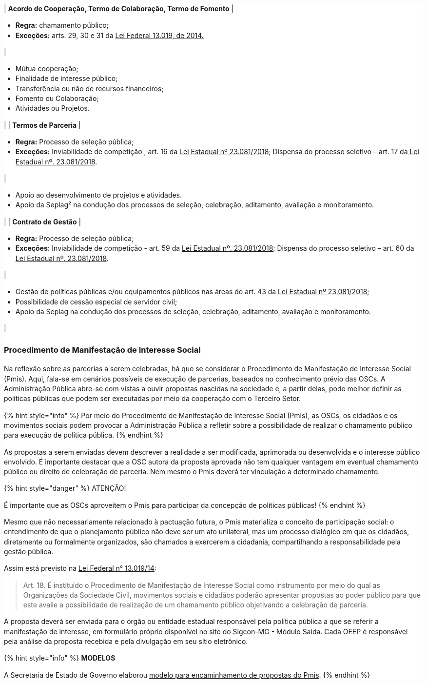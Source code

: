 | **Acordo de Cooperação, Termo de Colaboração, Termo de Fomento** | <p></p><ul><li><strong>Regra:</strong> chamamento público;</li><li><strong>Exceções:</strong> arts. 29, 30 e 31 da <a href="http://www.planalto.gov.br/ccivil_03/_ato2011-2014/2014/lei/l13019.htm">Lei Federal 13.019, de 2014.</a></li></ul>                                                                                                                                                                                                                                                                                      | <ul><li>Mútua cooperação; </li><li>Finalidade de interesse público;</li><li>Transferência ou não de recursos financeiros;</li><li>Fomento ou Colaboração;</li><li>Atividades ou Projetos.</li></ul>                                                                                                                                                                                                                                          |
| **Termos de Parceria**                                           | <p></p><ul><li> <strong>Regra:</strong> Processo de seleção pública;</li><li> <strong>Exceções:</strong> Inviabilidade de competição , art. 16 da <a href="https://www.almg.gov.br/consulte/legislacao/completa/completa.html?tipo=LEI&#x26;num=23081&#x26;comp&#x26;ano=2018">Lei Estadual nº 23.081/2018</a>; Dispensa do processo seletivo – art. 17 da<a href="https://www.almg.gov.br/consulte/legislacao/completa/completa.html?tipo=LEI&#x26;num=23081&#x26;comp&#x26;ano=2018"> Lei Estadual nº. 23.081/2018</a>.</li></ul> | <ul><li>Apoio ao desenvolvimento de projetos e atividades.</li><li>Apoio da Seplag² na condução dos processos de seleção, celebração, aditamento, avaliação e monitoramento.</li></ul>                                                                                                                                                                                                                                                       |
| **Contrato de Gestão**                                           | <p></p><ul><li><strong>Regra:</strong>  Processo de seleção pública;</li><li><strong>Exceções:</strong> Inviabilidade de competição - art. 59 da <a href="https://www.almg.gov.br/consulte/legislacao/completa/completa.html?tipo=LEI&#x26;num=23081&#x26;comp&#x26;ano=2018">Lei Estadual nº. 23.081/2018</a>; Dispensa do processo seletivo – art. 60 da <a href="https://www.almg.gov.br/consulte/legislacao/completa/completa.html?tipo=LEI&#x26;num=23081&#x26;comp&#x26;ano=2018">Lei Estadual nº. 23.081/2018</a>.</li></ul> | <ul><li>Gestão de políticas públicas e/ou equipamentos públicos nas áreas do art. 43 da <a href="https://www.almg.gov.br/consulte/legislacao/completa/completa.html?tipo=LEI&#x26;num=23081&#x26;comp&#x26;ano=2018">Lei Estadual nº 23.081/2018</a>;</li><li>Possibilidade de cessão especial de servidor civil;</li><li>Apoio da Seplag na condução dos processos de seleção, celebração, aditamento, avaliação e monitoramento.</li></ul> |

### Procedimento de Manifestação de Interesse Social

Na reflexão sobre as parcerias a serem celebradas, há que se considerar o Procedimento de Manifestação de Interesse Social (Pmis). Aqui, fala-se em cenários possíveis de execução de parcerias, baseados no conhecimento prévio das OSCs. A Administração Pública abre-se com vistas a ouvir propostas nascidas na sociedade e, a partir delas, pode melhor definir as políticas públicas que podem ser executadas por meio da cooperação com o Terceiro Setor.

{% hint style="info" %}
Por meio do Procedimento de Manifestação de Interesse Social (Pmis), as OSCs, os cidadãos e os movimentos sociais podem provocar a Administração Pública a refletir sobre a possibilidade de realizar o chamamento público para execução de política pública.
{% endhint %}

As propostas a serem enviadas devem descrever a realidade a ser modificada, aprimorada ou desenvolvida e o interesse público envolvido. É importante destacar que a OSC autora da proposta aprovada não tem qualquer vantagem em eventual chamamento público ou direito de celebração de parceria. Nem mesmo o Pmis deverá ter vinculação a determinado chamamento.

{% hint style="danger" %}
ATENÇÃO!

&#x20;É importante que as OSCs aproveitem o Pmis para participar da concepção de políticas públicas!
{% endhint %}

Mesmo que não necessariamente relacionado à pactuação futura, o Pmis materializa o conceito de participação social: o entendimento de que o planejamento público não deve ser um ato unilateral, mas um processo dialógico em que os cidadãos, diretamente ou formalmente organizados, são chamados a exercerem a cidadania, compartilhando a responsabilidade pela gestão pública.&#x20;

Assim está previsto na [Lei Federal n° 13.019/14](http://www.planalto.gov.br/ccivil\_03/\_ato2011-2014/2014/lei/l13019.htm):&#x20;

> Art. 18. É instituído o Procedimento de Manifestação de Interesse Social como instrumento por meio do qual as Organizações da Sociedade Civil, movimentos sociais e cidadãos poderão apresentar propostas ao poder público para que este avalie a possibilidade de realização de um chamamento público objetivando a celebração de parceria.

A proposta deverá ser enviada para o órgão ou entidade estadual responsável pela política pública a que se referir a manifestação de interesse, em [formulário próprio disponível no site do Sigcon-MG - Módulo Saída](https://sigconsaida.mg.gov.br/padronizacoes-parcerias/). Cada OEEP é responsável pela análise da proposta recebida e pela divulgação em seu sítio eletrônico.

{% hint style="info" %}
**MODELOS**&#x20;

A Secretaria de Estado de Governo elaborou [modelo para encaminhamento de propostas do Pmis](https://sigconsaida.mg.gov.br/padronizacoes-parcerias/).
{% endhint %}
